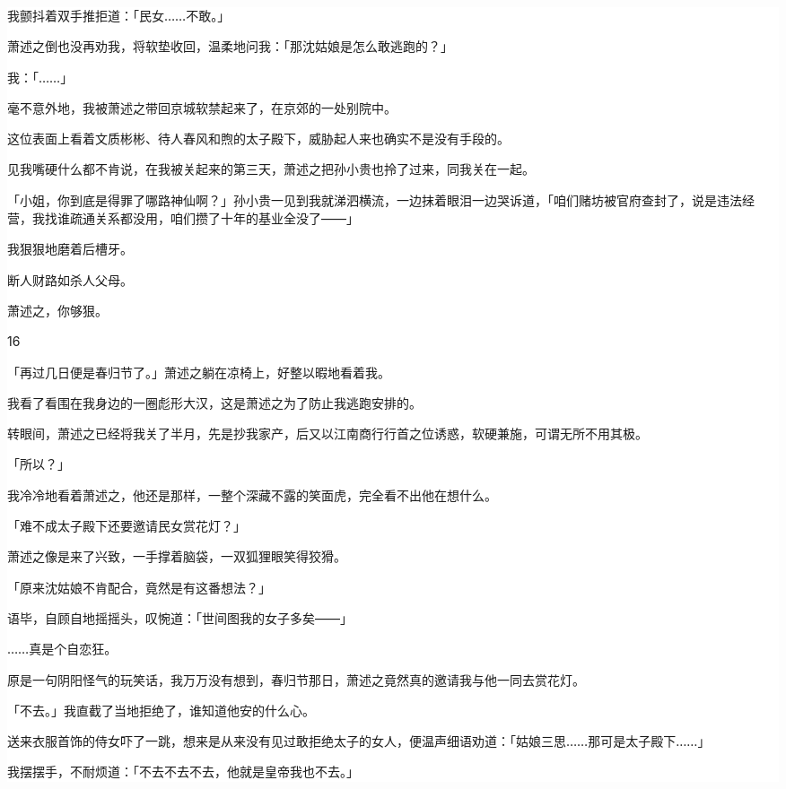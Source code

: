 我颤抖着双手推拒道：「民女……不敢。」


萧述之倒也没再劝我，将软垫收回，温柔地问我：「那沈姑娘是怎么敢逃跑的？」


我：「……」


毫不意外地，我被萧述之带回京城软禁起来了，在京郊的一处别院中。


这位表面上看着文质彬彬、待人春风和煦的太子殿下，威胁起人来也确实不是没有手段的。


见我嘴硬什么都不肯说，在我被关起来的第三天，萧述之把孙小贵也拎了过来，同我关在一起。


「小姐，你到底是得罪了哪路神仙啊？」孙小贵一见到我就涕泗横流，一边抹着眼泪一边哭诉道，「咱们赌坊被官府查封了，说是违法经营，我找谁疏通关系都没用，咱们攒了十年的基业全没了——」


我狠狠地磨着后槽牙。


断人财路如杀人父母。


萧述之，你够狠。


16


「再过几日便是春归节了。」萧述之躺在凉椅上，好整以暇地看着我。


我看了看围在我身边的一圈彪形大汉，这是萧述之为了防止我逃跑安排的。


转眼间，萧述之已经将我关了半月，先是抄我家产，后又以江南商行行首之位诱惑，软硬兼施，可谓无所不用其极。


「所以？」


我冷冷地看着萧述之，他还是那样，一整个深藏不露的笑面虎，完全看不出他在想什么。


「难不成太子殿下还要邀请民女赏花灯？」


萧述之像是来了兴致，一手撑着脑袋，一双狐狸眼笑得狡猾。


「原来沈姑娘不肯配合，竟然是有这番想法？」


语毕，自顾自地摇摇头，叹惋道：「世间图我的女子多矣——」


……真是个自恋狂。


原是一句阴阳怪气的玩笑话，我万万没有想到，春归节那日，萧述之竟然真的邀请我与他一同去赏花灯。


「不去。」我直截了当地拒绝了，谁知道他安的什么心。


送来衣服首饰的侍女吓了一跳，想来是从来没有见过敢拒绝太子的女人，便温声细语劝道：「姑娘三思……那可是太子殿下……」


我摆摆手，不耐烦道：「不去不去不去，他就是皇帝我也不去。」
